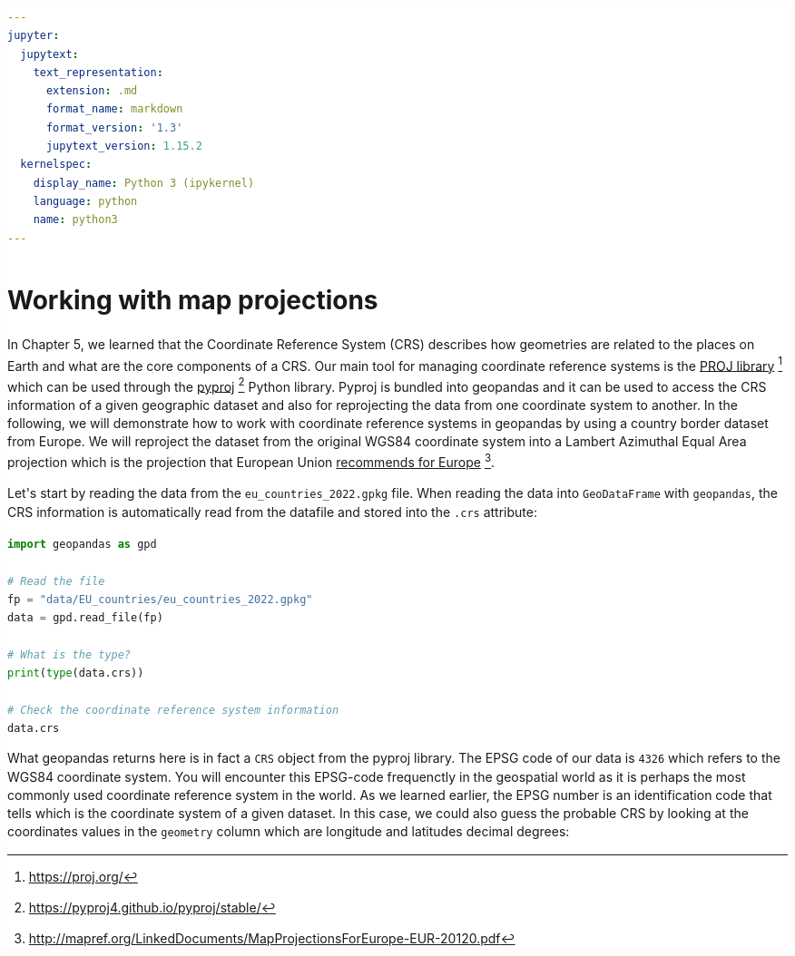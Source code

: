 ```yaml
---
jupyter:
  jupytext:
    text_representation:
      extension: .md
      format_name: markdown
      format_version: '1.3'
      jupytext_version: 1.15.2
  kernelspec:
    display_name: Python 3 (ipykernel)
    language: python
    name: python3
---
```



# Working with map projections


In Chapter 5, we learned that the Coordinate Reference System (CRS) describes how geometries are related to the places on Earth and what are the core components of a CRS. Our main tool for managing coordinate reference systems is the [PROJ library](https://proj.org/) [^proj] which can be used through the [pyproj](https://pyproj4.github.io/pyproj/stable/) [^pyproj] Python library. Pyproj is bundled into geopandas and it can be used to access the CRS information of a given geographic dataset and also for reprojecting the data from one coordinate system to another. In the following, we will demonstrate how to work with coordinate reference systems in geopandas by using a country border dataset from Europe. We will reproject the dataset from the original WGS84 coordinate system into a Lambert Azimuthal Equal Area projection which is the projection that European Union [recommends for Europe](http://mapref.org/LinkedDocuments/MapProjectionsForEurope-EUR-20120.pdf) [^EU_projection].

Let's start by reading the data from the `eu_countries_2022.gpkg` file. When reading the data into `GeoDataFrame` with `geopandas`, the CRS information is automatically read from the datafile and stored into the `.crs` attribute:

```python
import geopandas as gpd

# Read the file
fp = "data/EU_countries/eu_countries_2022.gpkg"
data = gpd.read_file(fp)

# What is the type?
print(type(data.crs))

# Check the coordinate reference system information
data.crs
```

What geopandas returns here is in fact a `CRS` object from the pyproj library. The EPSG code of our data is `4326` which refers to the WGS84 coordinate system. You will encounter this EPSG-code frequenctly in the geospatial world as it is perhaps the most commonly used coordinate reference system in the world. As we learned earlier, the EPSG number is an identification code that tells which is the coordinate system of a given dataset. In this case, we could also guess the probable CRS by looking at the coordinates values in the `geometry` column which are longitude and latitudes decimal degrees:


[^proj]: <https://proj.org/>
[^pyproj]: <https://pyproj4.github.io/pyproj/stable/>
[^EU_projection]: <http://mapref.org/LinkedDocuments/MapProjectionsForEurope-EUR-20120.pdf>
[^LAEA]: <https://spatialreference.org/ref/epsg/etrs89-etrs-laea/>
[^EPSG3067]: <https://spatialreference.org/ref/epsg/3067/>
[^natural_earth]: <https://www.naturalearthdata.com/downloads/110m-cultural-vectors/>
[^Ortho]: <https://proj.org/operations/projections/ortho.html>